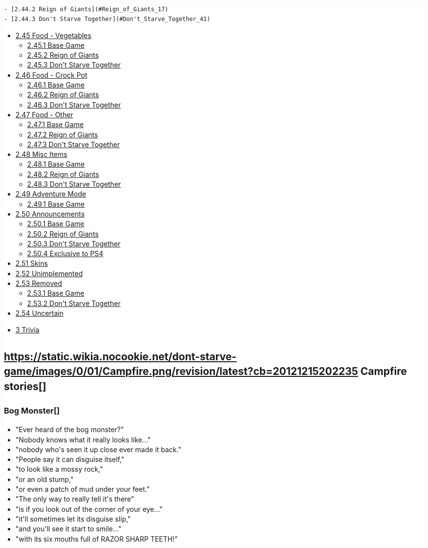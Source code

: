     - [2.44.2 Reign of Giants](#Reign_of_Giants_17)
    - [2.44.3 Don't Starve Together](#Don't_Starve_Together_41)
  + [2.45 Food - Vegetables](#Food_-_Vegetables)
    - [2.45.1 Base Game](#Base_Game_25)
    - [2.45.2 Reign of Giants](#Reign_of_Giants_18)
    - [2.45.3 Don't Starve Together](#Don't_Starve_Together_42)
  + [2.46 Food - Crock Pot](#Food_-_Crock_Pot)
    - [2.46.1 Base Game](#Base_Game_26)
    - [2.46.2 Reign of Giants](#Reign_of_Giants_19)
    - [2.46.3 Don't Starve Together](#Don't_Starve_Together_43)
  + [2.47 Food - Other](#Food_-_Other)
    - [2.47.1 Base Game](#Base_Game_27)
    - [2.47.2 Reign of Giants](#Reign_of_Giants_20)
    - [2.47.3 Don't Starve Together](#Don't_Starve_Together_44)
  + [2.48 Misc Items](#Misc_Items)
    - [2.48.1 Base Game](#Base_Game_28)
    - [2.48.2 Reign of Giants](#Reign_of_Giants_21)
    - [2.48.3 Don't Starve Together](#Don't_Starve_Together_45)
  + [2.49 Adventure Mode](#Adventure_Mode)
    - [2.49.1 Base Game](#Base_Game_29)
  + [2.50 Announcements](#Announcements)
    - [2.50.1 Base Game](#Base_Game_30)
    - [2.50.2 Reign of Giants](#Reign_of_Giants_22)
    - [2.50.3 Don't Starve Together](#Don't_Starve_Together_46)
    - [2.50.4 Exclusive to PS4](#Exclusive_to_PS4_2)
  + [2.51 Skins](#Skins)
  + [2.52 Unimplemented](#Unimplemented)
  + [2.53 Removed](#Removed)
    - [2.53.1 Base Game](#Base_Game_31)
    - [2.53.2 Don't Starve Together](#Don't_Starve_Together_47)
  + [2.54 Uncertain](#Uncertain)
* [3 Trivia](#Trivia)

## https://static.wikia.nocookie.net/dont-starve-game/images/0/01/Campfire.png/revision/latest?cb=20121215202235 Campfire stories[]

### Bog Monster[]

* "Ever heard of the bog monster?"
* "Nobody knows what it really looks like..."
* "nobody who's seen it up close ever made it back."
* "People say it can disguise itself,"
* "to look like a mossy rock,"
* "or an old stump,"
* "or even a patch of mud under your feet."
* "The only way to really tell it's there"
* "is if you look out of the corner of your eye..."
* "it'll sometimes let its disguise slip,"
* "and you'll see it start to smile..."
* "with its six mouths full of RAZOR SHARP TEETH!"

